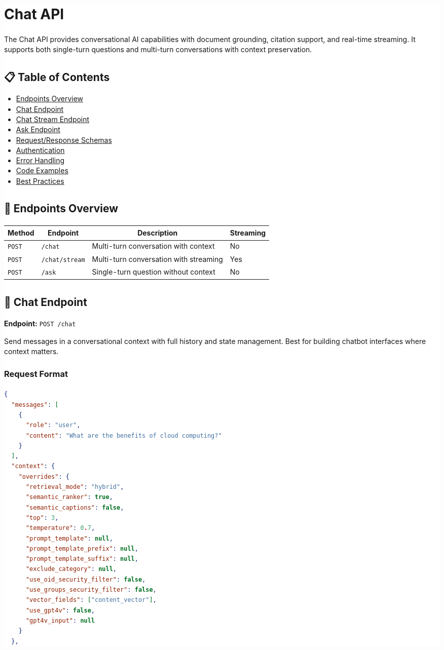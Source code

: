 # Chat API

The Chat API provides conversational AI capabilities with document grounding, citation support, and real-time streaming. It supports both single-turn questions and multi-turn conversations with context preservation.

## 📋 Table of Contents

- [Endpoints Overview](#endpoints-overview)
- [Chat Endpoint](#chat-endpoint)
- [Chat Stream Endpoint](#chat-stream-endpoint)
- [Ask Endpoint](#ask-endpoint)
- [Request/Response Schemas](#requestresponse-schemas)
- [Authentication](#authentication)
- [Error Handling](#error-handling)
- [Code Examples](#code-examples)
- [Best Practices](#best-practices)

## 🔗 Endpoints Overview

| Method | Endpoint | Description | Streaming |
|--------|----------|-------------|-----------|
| `POST` | `/chat` | Multi-turn conversation with context | No |
| `POST` | `/chat/stream` | Multi-turn conversation with streaming | Yes |
| `POST` | `/ask` | Single-turn question without context | No |

## 💬 Chat Endpoint

**Endpoint:** `POST /chat`

Send messages in a conversational context with full history and state management. Best for building chatbot interfaces where context matters.

### Request Format

```json
{
  "messages": [
    {
      "role": "user",
      "content": "What are the benefits of cloud computing?"
    }
  ],
  "context": {
    "overrides": {
      "retrieval_mode": "hybrid",
      "semantic_ranker": true,
      "semantic_captions": false,
      "top": 3,
      "temperature": 0.7,
      "prompt_template": null,
      "prompt_template_prefix": null,
      "prompt_template_suffix": null,
      "exclude_category": null,
      "use_oid_security_filter": false,
      "use_groups_security_filter": false,
      "vector_fields": ["content_vector"],
      "use_gpt4v": false,
      "gpt4v_input": null
    }
  },
```